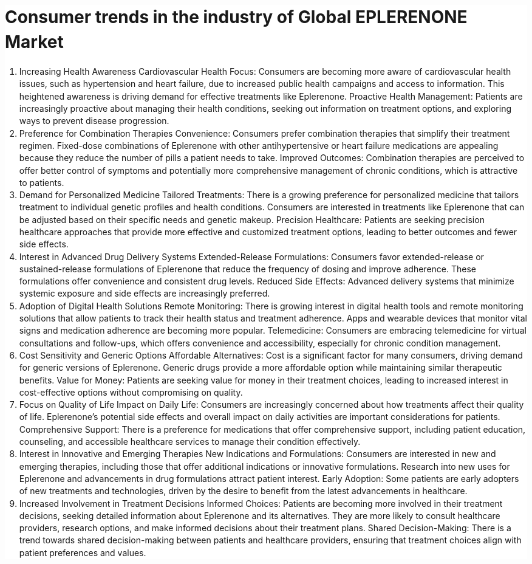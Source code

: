 # Consumer trends in the industry of Global EPLERENONE Market
1. Increasing Health Awareness
Cardiovascular Health Focus: Consumers are becoming more aware of cardiovascular health issues, such as hypertension and heart failure, due to increased public health campaigns and access to information. This heightened awareness is driving demand for effective treatments like Eplerenone.
Proactive Health Management: Patients are increasingly proactive about managing their health conditions, seeking out information on treatment options, and exploring ways to prevent disease progression.
2. Preference for Combination Therapies
Convenience: Consumers prefer combination therapies that simplify their treatment regimen. Fixed-dose combinations of Eplerenone with other antihypertensive or heart failure medications are appealing because they reduce the number of pills a patient needs to take.
Improved Outcomes: Combination therapies are perceived to offer better control of symptoms and potentially more comprehensive management of chronic conditions, which is attractive to patients.
3. Demand for Personalized Medicine
Tailored Treatments: There is a growing preference for personalized medicine that tailors treatment to individual genetic profiles and health conditions. Consumers are interested in treatments like Eplerenone that can be adjusted based on their specific needs and genetic makeup.
Precision Healthcare: Patients are seeking precision healthcare approaches that provide more effective and customized treatment options, leading to better outcomes and fewer side effects.
4. Interest in Advanced Drug Delivery Systems
Extended-Release Formulations: Consumers favor extended-release or sustained-release formulations of Eplerenone that reduce the frequency of dosing and improve adherence. These formulations offer convenience and consistent drug levels.
Reduced Side Effects: Advanced delivery systems that minimize systemic exposure and side effects are increasingly preferred.
5. Adoption of Digital Health Solutions
Remote Monitoring: There is growing interest in digital health tools and remote monitoring solutions that allow patients to track their health status and treatment adherence. Apps and wearable devices that monitor vital signs and medication adherence are becoming more popular.
Telemedicine: Consumers are embracing telemedicine for virtual consultations and follow-ups, which offers convenience and accessibility, especially for chronic condition management.
6. Cost Sensitivity and Generic Options
Affordable Alternatives: Cost is a significant factor for many consumers, driving demand for generic versions of Eplerenone. Generic drugs provide a more affordable option while maintaining similar therapeutic benefits.
Value for Money: Patients are seeking value for money in their treatment choices, leading to increased interest in cost-effective options without compromising on quality.
7. Focus on Quality of Life
Impact on Daily Life: Consumers are increasingly concerned about how treatments affect their quality of life. Eplerenone’s potential side effects and overall impact on daily activities are important considerations for patients.
Comprehensive Support: There is a preference for medications that offer comprehensive support, including patient education, counseling, and accessible healthcare services to manage their condition effectively.
8. Interest in Innovative and Emerging Therapies
New Indications and Formulations: Consumers are interested in new and emerging therapies, including those that offer additional indications or innovative formulations. Research into new uses for Eplerenone and advancements in drug formulations attract patient interest.
Early Adoption: Some patients are early adopters of new treatments and technologies, driven by the desire to benefit from the latest advancements in healthcare.
9. Increased Involvement in Treatment Decisions
Informed Choices: Patients are becoming more involved in their treatment decisions, seeking detailed information about Eplerenone and its alternatives. They are more likely to consult healthcare providers, research options, and make informed decisions about their treatment plans.
Shared Decision-Making: There is a trend towards shared decision-making between patients and healthcare providers, ensuring that treatment choices align with patient preferences and values.
